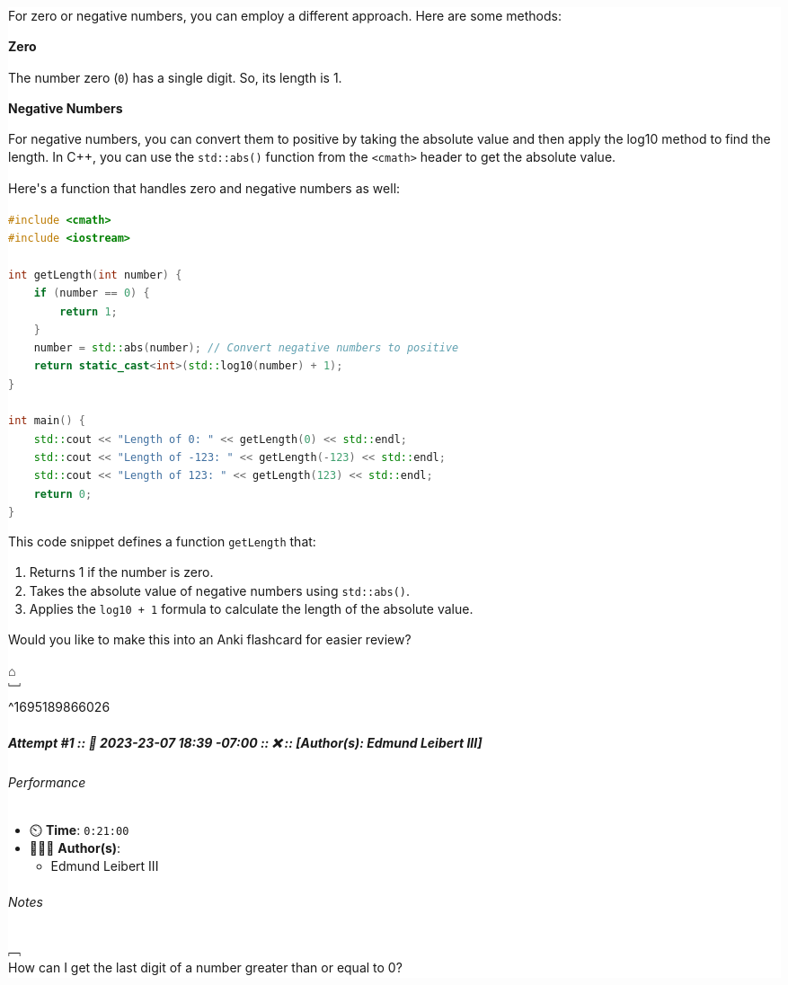 For zero or negative numbers, you can employ a different approach. Here are some methods:

**Zero**

The number zero (`0`) has a single digit. So, its length is 1.

**Negative Numbers**

For negative numbers, you can convert them to positive by taking the absolute value and then apply the log10 method to find the length. In C++, you can use the `std::abs()` function from the `<cmath>` header to get the absolute value.

Here's a function that handles zero and negative numbers as well:

```cpp
#include <cmath>
#include <iostream>

int getLength(int number) {
    if (number == 0) {
        return 1;
    }
    number = std::abs(number); // Convert negative numbers to positive
    return static_cast<int>(std::log10(number) + 1);
}

int main() {
    std::cout << "Length of 0: " << getLength(0) << std::endl;
    std::cout << "Length of -123: " << getLength(-123) << std::endl;
    std::cout << "Length of 123: " << getLength(123) << std::endl;
    return 0;
}
```

This code snippet defines a function `getLength` that:
1. Returns 1 if the number is zero.
2. Takes the absolute value of negative numbers using `std::abs()`.
3. Applies the `log10 + 1` formula to calculate the length of the absolute value.

Would you like to make this into an Anki flashcard for easier review?

⌂
<br>﹈<br>^1695189866026



##### Attempt #1 :: 📆 2023-23-07 18:39 -07:00 :: ❌ :: \[Author(s): Edmund Leibert III\]

###### Performance

- ⏲️ **Time**: `0:21:00`
- 🧔🏽‍♂️ **Author(s)**:
	- Edmund Leibert III

###### Notes

﹇<br>
How can I get the last digit of a number greater than or equal to 0? 
